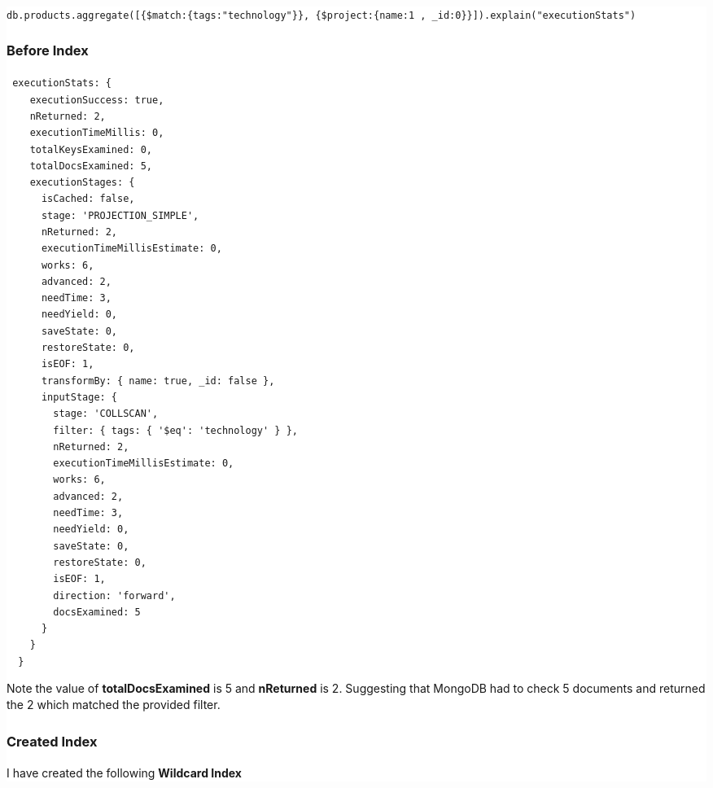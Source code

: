 ```
db.products.aggregate([{$match:{tags:"technology"}}, {$project:{name:1 , _id:0}}]).explain("executionStats")
```

### Before Index

```
 executionStats: {
    executionSuccess: true,
    nReturned: 2,
    executionTimeMillis: 0,
    totalKeysExamined: 0,
    totalDocsExamined: 5,
    executionStages: {
      isCached: false,
      stage: 'PROJECTION_SIMPLE',
      nReturned: 2,
      executionTimeMillisEstimate: 0,
      works: 6,
      advanced: 2,
      needTime: 3,
      needYield: 0,
      saveState: 0,
      restoreState: 0,
      isEOF: 1,
      transformBy: { name: true, _id: false },
      inputStage: {
        stage: 'COLLSCAN',
        filter: { tags: { '$eq': 'technology' } },
        nReturned: 2,
        executionTimeMillisEstimate: 0,
        works: 6,
        advanced: 2,
        needTime: 3,
        needYield: 0,
        saveState: 0,
        restoreState: 0,
        isEOF: 1,
        direction: 'forward',
        docsExamined: 5
      }
    }
  }
```
Note the value of **totalDocsExamined** is 5 and **nReturned** is 2. Suggesting that MongoDB had to check 5 documents and returned the 2 which matched the provided filter.


### Created Index

I have created the following **Wildcard Index**
